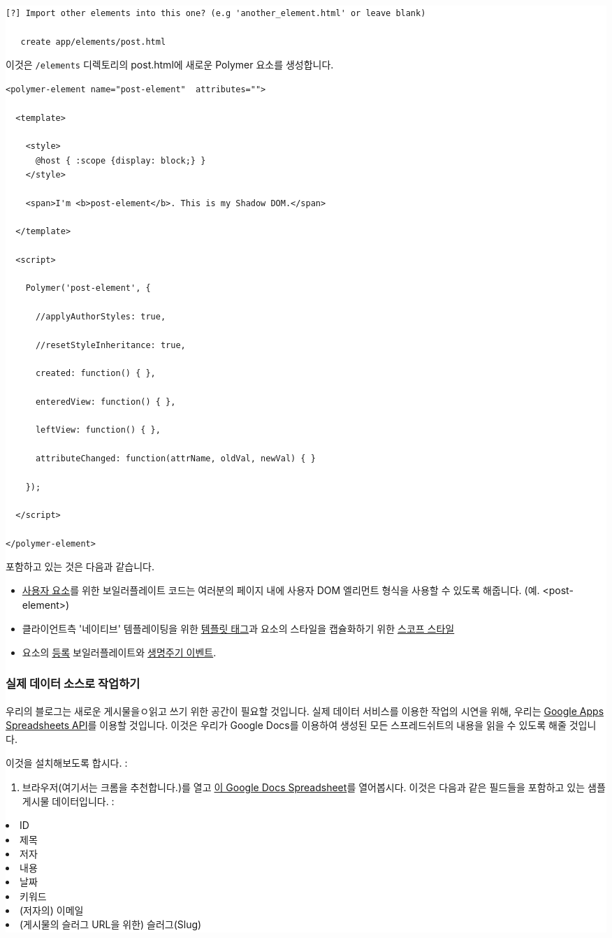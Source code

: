     [?] Import other elements into this one? (e.g 'another_element.html' or leave blank) 

       create app/elements/post.html

이것은 `/elements` 디렉토리의 post.html에 새로운 Polymer 요소를 생성합니다.

    <polymer-element name="post-element"  attributes="">

      <template>

        <style>
          @host { :scope {display: block;} }
        </style>

        <span>I'm <b>post-element</b>. This is my Shadow DOM.</span>

      </template>

      <script>

        Polymer('post-element', {

          //applyAuthorStyles: true,

          //resetStyleInheritance: true,

          created: function() { },

          enteredView: function() { },

          leftView: function() { },

          attributeChanged: function(attrName, oldVal, newVal) { }

        });

      </script>

    </polymer-element>


포함하고 있는 것은 다음과 같습니다.

* [사용자 요소](http://www.polymer-project.org/platform/custom-elements.html)를 위한 보일러플레이트 코드는 여러분의 페이지 내에 사용자 DOM 엘리먼트 형식을 사용할 수 있도록 해줍니다. (예. &lt;post-element&gt;)

* 클라이언트측 '네이티브' 템플레이팅을 위한 [템플릿 태그](http://www.html5rocks.com/tutorials/webcomponents/template/)과 요소의 스타일을 캡슐화하기 위한 [스코프 스타일](http://www.html5rocks.com/en/tutorials/webcomponents/shadowdom-201/)

* 요소의 [등록](http://www.polymer-project.org/polymer.html#element-declaration) 보일러플레이트와 [생명주기 이벤트](http://www.polymer-project.org/polymer.html#lifecyclemethods).


<h3 id="toc-data">실제 데이터 소스로 작업하기</h3>

우리의 블로그는 새로운 게시물을ㅇ읽고 쓰기 위한 공간이 필요할 것입니다. 실제 데이터 서비스를 이용한 작업의 시연을 위해, 우리는 [Google Apps Spreadsheets API](https://developers.google.com/google-apps/spreadsheets/)를 이용할 것입니다. 이것은 우리가 Google Docs를 이용하여 생성된 모든 스프레드쉬트의 내용을 읽을 수 있도록 해줄 것입니다.

이것을 설치해보도록 합시다. :

1. 브라우저(여기서는 크롬을 추천합니다.)를 열고 [이 Google Docs Spreadsheet](https://docs.google.com/spreadsheet/ccc?key=0AhcraNy3sgspdDhuQ2pvN21JVW9NeVA0M1h4eGo3RGc#gid=0)를 열어봅시다. 이것은 다음과 같은 필드들을 포함하고 있는 샘플 게시물 데이터입니다. : <ul class="inline-list">
  <li>ID</li>
  <li>제목</li>
  <li>저자</li>
  <li>내용</li>
  <li>날짜</li>
  <li>키워드</li>
  <li>(저자의) 이메일</li>
  <li>(게시물의 슬러그 URL을 위한) 슬러그(Slug)</li>
</ul>
